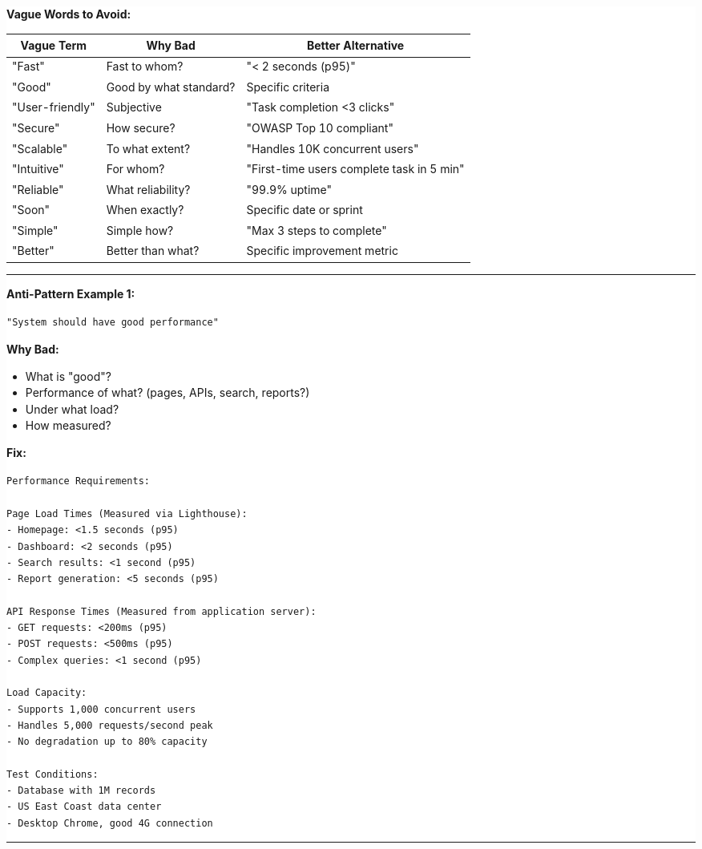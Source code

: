 **Vague Words to Avoid:**

| Vague Term | Why Bad | Better Alternative |
|------------|---------|-------------------|
| "Fast" | Fast to whom? | "< 2 seconds (p95)" |
| "Good" | Good by what standard? | Specific criteria |
| "User-friendly" | Subjective | "Task completion <3 clicks" |
| "Secure" | How secure? | "OWASP Top 10 compliant" |
| "Scalable" | To what extent? | "Handles 10K concurrent users" |
| "Intuitive" | For whom? | "First-time users complete task in 5 min" |
| "Reliable" | What reliability? | "99.9% uptime" |
| "Soon" | When exactly? | Specific date or sprint |
| "Simple" | Simple how? | "Max 3 steps to complete" |
| "Better" | Better than what? | Specific improvement metric |

---

**Anti-Pattern Example 1:**
```
"System should have good performance"
```

**Why Bad:**
- What is "good"?
- Performance of what? (pages, APIs, search, reports?)
- Under what load?
- How measured?

**Fix:**
```
Performance Requirements:

Page Load Times (Measured via Lighthouse):
- Homepage: <1.5 seconds (p95)
- Dashboard: <2 seconds (p95)
- Search results: <1 second (p95)
- Report generation: <5 seconds (p95)

API Response Times (Measured from application server):
- GET requests: <200ms (p95)
- POST requests: <500ms (p95)
- Complex queries: <1 second (p95)

Load Capacity:
- Supports 1,000 concurrent users
- Handles 5,000 requests/second peak
- No degradation up to 80% capacity

Test Conditions:
- Database with 1M records
- US East Coast data center
- Desktop Chrome, good 4G connection
```

---